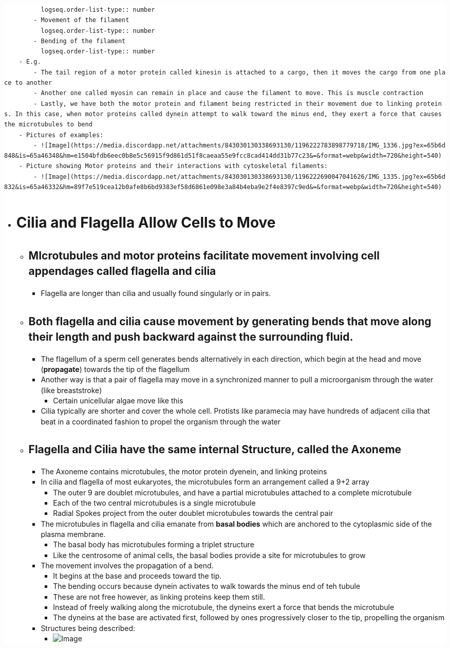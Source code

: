 			  logseq.order-list-type:: number
			- Movement of the filament
			  logseq.order-list-type:: number
			- Bending of the filament
			  logseq.order-list-type:: number
		- E.g.
			- The tail region of a motor protein called kinesin is attached to a cargo, then it moves the cargo from one place to another
			- Another one called myosin can remain in place and cause the filament to move. This is muscle contraction
			- Lastly, we have both the motor protein and filament being restricted in their movement due to linking proteins. In this case, when motor proteins called dynein attempt to walk toward the minus end, they exert a force that causes the microtubules to bend
		- Pictures of examples:
			- ![Image](https://media.discordapp.net/attachments/843030130338693130/1196222783898779718/IMG_1336.jpg?ex=65b6d848&is=65a46348&hm=e1504bfdb6eec0b8e5c56915f9d861d51f8caeaa55e9fcc8cad414dd31b77c23&=&format=webp&width=720&height=540)
		- Picture showing Motor proteins and their interactions with cytoskeletal filaments:
			- ![Image](https://media.discordapp.net/attachments/843030130338693130/1196222690047041626/IMG_1335.jpg?ex=65b6d832&is=65a46332&hm=89f7e519cea12b0afe8b6bd9383ef58d6861e098e3a84b4eba9e2f4e8397c9ed&=&format=webp&width=720&height=540)
- # Cilia and Flagella Allow Cells to Move
	- ## MIcrotubules and motor proteins facilitate movement involving cell appendages called flagella and cilia
		- Flagella are longer than cilia and usually found singularly or in pairs.
	- ## Both flagella and cilia cause movement by generating bends that move along their length and push backward against the surrounding fluid.
		- The flagellum of a sperm cell generates bends alternatively in each direction, which begin at the head and move (**propagate**) towards the tip of the flagellum
		- Another way is that a pair of flagella may move in a synchronized manner to pull a microorganism through the water (like breaststroke)
			- Certain unicellular algae move like this
		- Cilia typically are shorter and cover the whole cell. Protists like paramecia may have hundreds of adjacent cilia that beat in a coordinated fashion to propel the organism through the water
	- ## Flagella and Cilia have the same internal Structure, called the Axoneme
		- The Axoneme contains microtubules, the motor protein dyenein, and linking proteins
		- In cilia and flagella of most eukaryotes, the microtubules form an arrangement called a 9+2 array
			- The outer 9 are doublet microtubules, and have a partial microtubules attached to a complete microtubule
			- Each of the two central microtubules is a single microtubule
			- Radial Spokes project from the outer doublet microtubules towards the central pair
		- The microtubules in flagella and cilia emanate from **basal bodies** which are anchored to the cytoplasmic side of the plasma membrane.
			- The basal body has microtubules forming a triplet structure
			- Like the centrosome of animal cells, the basal bodies provide a site for microtubules to grow
		- The movement involves the propagation of a bend.
			- It begins at the base and proceeds toward the tip.
			- The bending occurs because dynein activates to walk towards the minus end of teh tubule
			- These are not free however, as linking proteins keep them still.
			- Instead of freely walking along the microtubule, the dyneins exert a force that bends the microtubule
			- The dyneins at the base are activated first, followed by ones progressively closer to the tip, propelling the organism
		- Structures being described:
			- ![Image](https://media.discordapp.net/attachments/843030130338693130/1196225628081487872/IMG_1337.jpg?ex=65b6daee&is=65a465ee&hm=160453a83de240aa596523db53e9144564f09df6bb722ee3849d2cc6378f7697&=&format=webp&width=720&height=540)
